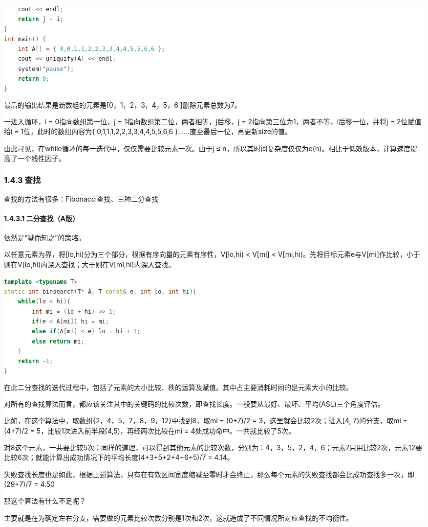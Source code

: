 ```c++
	cout << endl;
	return j - i;
}
int main() {
	int A[] = { 0,0,1,1,2,2,3,3,4,4,5,5,6,6 };
	cout << uniquify(A) << endl;
	system("pause");
	return 0;
}
```

最后的输出结果是新数组的元素是[0，1，2，3，4，5，6 ]删除元素总数为7。

一进入循环，i = 0指向数组第一位，j = 1指向数组第二位，两者相等，j后移，j = 2指向第三位为1，两者不等，i后移一位，并将j = 2位赋值给i = 1位，此时的数组内容为{ 0,1,1,1,2,2,3,3,4,4,5,5,6,6 }......直至最后一位，再更新size的值。

由此可见，在while循环的每一迭代中，仅仅需要比较元素一次。由于j ≤ n，所以其时间复杂度仅仅为o(n)。相比于低效版本，计算速度提高了一个线性因子。

### 1.4.3 查找

查找的方法有很多：Fibonacci查找、三种二分查找

#### 1.4.3.1 二分查找（A版）

依然是“减而知之”的策略。

以任意元素为界，将[lo,hi)分为三个部分，根据有序向量的元素有序性，V[lo,hi) < V[mi] < V[mi,hi)。先将目标元素e与V[mi]作比较，小于则在V[lo,hi)内深入查找；大于则在V[mi,hi)内深入查找。

```c++
template <typename T>
static int binsearch(T* A, T const& e, int lo, int hi){
    while(lo < hi){
        int mi = (lo + hi) >> 1;
        if(e < A[mi]) hi = mi;
        else if(A[mi] < e) lo = hi + 1;
        else return mi;
    }
    return -1;
}
```

在此二分查找的迭代过程中，包括了元素的大小比较、秩的运算及赋值。其中占主要消耗时间的是元素大小的比较。

对所有的查找算法而言，都应该关注其中的关键码的比较次数，即查找长度。一般要从最好、最坏、平均(ASL)三个角度评估。

比如，在这个算法中，取数组{2，4，5，7，8，9，12}中找到8，取mi = (0+7)/2 = 3，这里就会比较2次；进入[4, 7)的分支，取mi = (4+7)/2 = 5，比较1次进入前半段[4,5)，再经两次比较在mi = 4处成功命中。一共就比较了5次。

对8这个元素，一共要比较5次；同样的道理，可以得到其他元素的比较次数，分别为：4，3，5，2，4，6；元素7只用比较2次，元素12要比较6次；就能计算出成功情况下的平均长度(4+3+5+2+4+6+5)/7 = 4.14。

失败查找长度也是如此，根据上述算法，只有在有效区间宽度缩减至零时才会终止，那么每个元素的失败查找都会比成功查找多一次，即(29+7)/7 = 4.50

那这个算法有什么不足呢？

主要就是在为确定左右分支，需要做的元素比较次数分别是1次和2次，这就造成了不同情况所对应查找的不均衡性。
